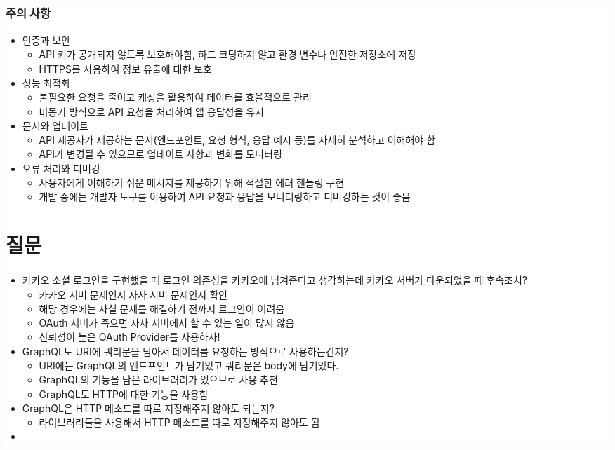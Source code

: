 ### 주의 사항

- 인증과 보안
    - API 키가 공개되지 않도록 보호해야함, 하드 코딩하지 않고 환경 변수나 안전한 저장소에 저장
    - HTTPS를 사용하여 정보 유출에 대한 보호
- 성능  최적화
    - 불필요한 요청을 줄이고 캐싱을 활용하여 데이터를 효율적으로 관리
    - 비동기 방식으로 API 요청을 처리하여 앱 응답성을 유지
- 문서와 업데이트
    - API 제공자가 제공하는 문서(엔드포인트, 요청 형식, 응답 예시 등)를 자세히 분석하고 이해해야 함
    - API가 변경될 수 있으므로 업데이트 사항과 변화를 모니터링
- 오류 처리와 디버깅
    - 사용자에게 이해하기 쉬운 메시지를 제공하기 위해 적절한 에러 핸들링 구현
    - 개발 중에는 개발자 도구를 이용하여 API 요청과 응답을 모니터링하고 디버깅하는 것이 좋음

# 질문

- 카카오 소셜 로그인을 구현했을 때 로그인 의존성을 카카오에 넘겨준다고 생각하는데 카카오 서버가 다운되었을 때 후속조치?
    - 카카오 서버 문제인지 자사 서버 문제인지 확인
    - 해당 경우에는 사실 문제를 해결하기 전까지 로그인이 어려움
    - OAuth 서버가 죽으면 자사 서버에서 할 수 있는 일이 많지 않음
    - 신뢰성이 높은 OAuth Provider를 사용하자!
- GraphQL도 URI에 쿼리문을 담아서 데이터를 요청하는 방식으로 사용하는건지?
    - URI에는 GraphQL의 엔드포인트가 담겨있고 쿼리문은 body에 담겨있다.
    - GraphQL의 기능을 담은 라이브러리가 있으므로 사용 추천
    - GraphQL도 HTTP에 대한 기능을 사용함
- GraphQL은 HTTP 메소드를 따로 지정해주지 않아도 되는지?
    - 라이브러리들을 사용해서 HTTP 메소드를 따로 지정해주지 않아도 됨
-
